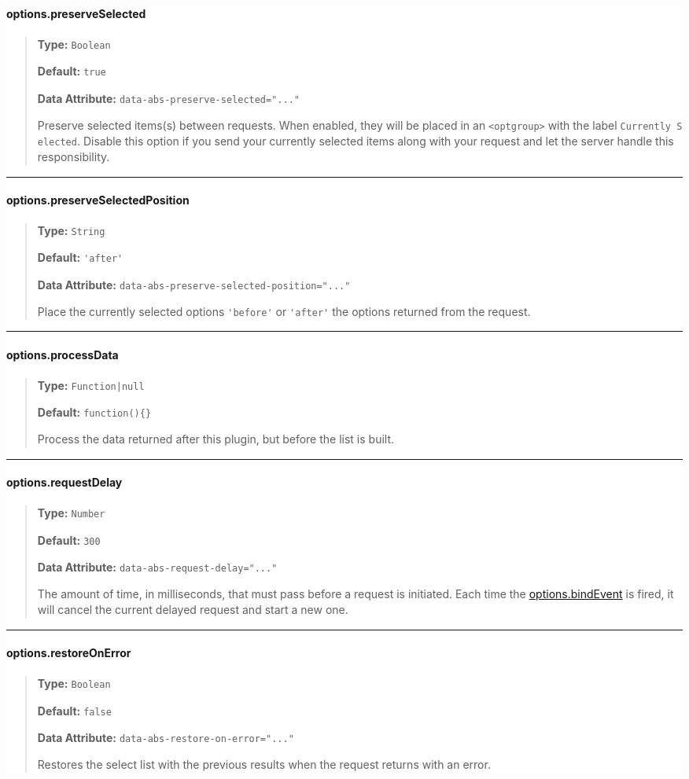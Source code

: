 #### options.preserveSelected
> __Type:__ `Boolean`
>
> __Default:__ `true`
>
> __Data Attribute:__ `data-abs-preserve-selected="..."`
>
> Preserve selected items(s) between requests. When enabled, they will be
> placed in an `<optgroup>` with the label `Currently Selected`. Disable
> this option if you send your currently selected items along with your
> request and let the server handle this responsibility.

***

#### options.preserveSelectedPosition
> __Type:__ `String`
>
> __Default:__ `'after'`
>
> __Data Attribute:__ `data-abs-preserve-selected-position="..."`
>
> Place the currently selected options `'before'` or `'after'` the options
> returned from the request.

***

#### options.processData
> __Type:__ `Function|null`
>
> __Default:__ `function(){}`
>
> Process the data returned after this plugin, but before the list is built.

***

#### options.requestDelay
> __Type:__ `Number`
>
> __Default:__ `300`
>
> __Data Attribute:__ `data-abs-request-delay="..."`
>
> The amount of time, in milliseconds, that must pass before a request
> is initiated. Each time the [options.bindEvent](#optionsbindevent) is fired, it will cancel the
> current delayed request and start a new one.

***

#### options.restoreOnError
> __Type:__ `Boolean`
>
> __Default:__ `false`
>
> __Data Attribute:__ `data-abs-restore-on-error="..."`
>
> Restores the select list with the previous results when the request
> returns with an error.
